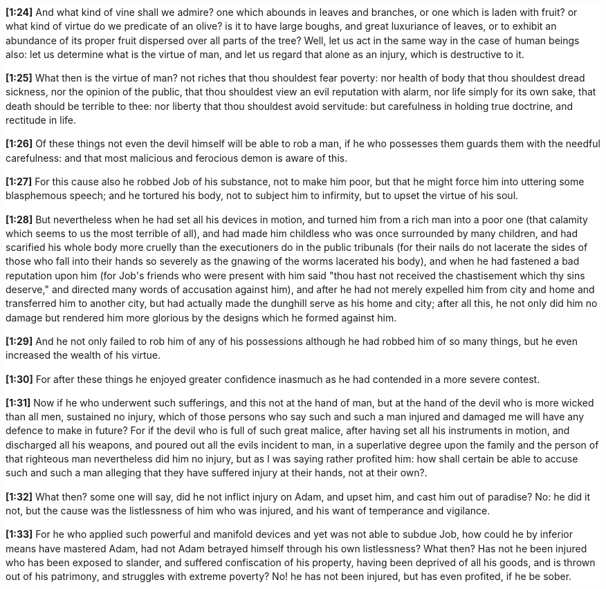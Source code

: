 **[1:24]** And what kind of vine shall we admire? one which abounds in leaves and branches, or one which is laden with fruit? or what kind of virtue do we predicate of an olive? is it to have large boughs, and great luxuriance of leaves, or to exhibit an abundance of its proper fruit dispersed over all parts of the tree? Well, let us act in the same way in the case of human beings also: let us determine what is the virtue of man, and let us regard that alone as an injury, which is destructive to it.

**[1:25]** What then is the virtue of man? not riches that thou shouldest fear poverty: nor health of body that thou shouldest dread sickness, nor the opinion of the public, that thou shouldest view an evil reputation with alarm, nor life simply for its own sake, that death should be terrible to thee: nor liberty that thou shouldest avoid servitude: but carefulness in holding true doctrine, and rectitude in life.

**[1:26]** Of these things not even the devil himself will be able to rob a man, if he who possesses them guards them with the needful carefulness: and that most malicious and ferocious demon is aware of this.

**[1:27]** For this cause also he robbed Job of his substance, not to make him poor, but that he might force him into uttering some blasphemous speech; and he tortured his body, not to subject him to infirmity, but to upset the virtue of his soul.

**[1:28]** But nevertheless when he had set all his devices in motion, and turned him from a rich man into a poor one (that calamity which seems to us the most terrible of all), and had made him childless who was once surrounded by many children, and had scarified his whole body more cruelly than the executioners do in the public tribunals (for their nails do not lacerate the sides of those who fall into their hands so severely as the gnawing of the worms lacerated his body), and when he had fastened a bad reputation upon him (for Job's friends who were present with him said "thou hast not received the chastisement which thy sins deserve," and directed many words of accusation against him), and after he had not merely expelled him from city and home and transferred him to another city, but had actually made the dunghill serve as his home and city; after all this, he not only did him no damage but rendered him more glorious by the designs which he formed against him.

**[1:29]** And he not only failed to rob him of any of his possessions although he had robbed him of so many things, but he even increased the wealth of his virtue.

**[1:30]** For after these things he enjoyed greater confidence inasmuch as he had contended in a more severe contest.

**[1:31]** Now if he who underwent such sufferings, and this not at the hand of man, but at the hand of the devil who is more wicked than all men, sustained no injury, which of those persons who say such and such a man injured and damaged me will have any defence to make in future? For if the devil who is full of such great malice, after having set all his instruments in motion, and discharged all his weapons, and poured out all the evils incident to man, in a superlative degree upon the family and the person of that righteous man nevertheless did him no injury, but as I was saying rather profited him: how shall certain be able to accuse such and such a man alleging that they have suffered injury at their hands, not at their own?.

**[1:32]** What then? some one will say, did he not inflict injury on Adam, and upset him, and cast him out of paradise? No: he did it not, but the cause was the listlessness of him who was injured, and his want of temperance and vigilance.

**[1:33]** For he who applied such powerful and manifold devices and yet was not able to subdue Job, how could he by inferior means have mastered Adam, had not Adam betrayed himself through his own listlessness? What then? Has not he been injured who has been exposed to slander, and suffered confiscation of his property, having been deprived of all his goods, and is thrown out of his patrimony, and struggles with extreme poverty? No! he has not been injured, but has even profited, if he be sober.
